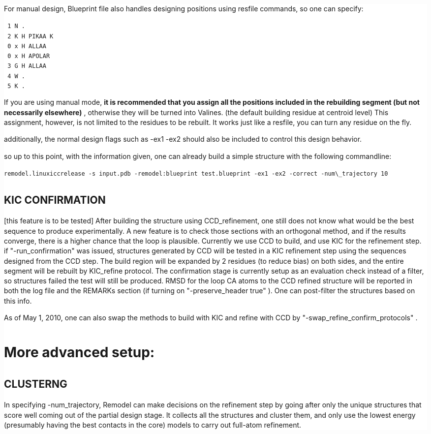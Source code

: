 For manual design, Blueprint file also handles designing positions using resfile commands, so one can specify:

     1 N .
     2 K H PIKAA K
     0 x H ALLAA
     0 x H APOLAR
     3 G H ALLAA
     4 W .
     5 K .

If you are using manual mode, **it is recommended that you assign all the positions included in the rebuilding segment (but not necessarily elsewhere)** , otherwise they will be turned into Valines. (the default building residue at centroid level) This assignment, however, is not limited to the residues to be rebuilt. It works just like a resfile, you can turn any residue on the fly.

additionally, the normal design flags such as -ex1 -ex2 should also be included to control this design behavior.

so up to this point, with the information given, one can already build a simple structure with the following commandline:

```
remodel.linuxiccrelease -s input.pdb -remodel:blueprint test.blueprint -ex1 -ex2 -correct -num\_trajectory 10
```

KIC CONFIRMATION
----------------

[this feature is to be tested] After building the structure using CCD\_refinement, one still does not know what would be the best sequence to produce experimentally. A new feature is to check those sections with an orthogonal method, and if the results converge, there is a higher chance that the loop is plausible. Currently we use CCD to build, and use KIC for the refinement step. if "-run\_confirmation" was issued, structures generated by CCD will be tested in a KIC refinement step using the sequences designed from the CCD step. The build region will be expanded by 2 residues (to reduce bias) on both sides, and the entire segment will be rebuilt by KIC\_refine protocol. The confirmation stage is currently setup as an evaluation check instead of a filter, so structures failed the test will still be produced. RMSD for the loop CA atoms to the CCD refined structure will be reported in both the log file and the REMARKs section (if turning on "-preserve\_header true" ). One can post-filter the structures based on this info.

 As of May 1, 2010, one can also swap the methods to build with KIC and refine with CCD by "-swap\_refine\_confirm\_protocols" .

More advanced setup:
====================

CLUSTERNG
---------

In specifying -num\_trajectory, Remodel can make decisions on the refinement step by going after only the unique structures that score well coming out of the partial design stage. It collects all the structures and cluster them, and only use the lowest energy (presumably having the best contacts in the core) models to carry out full-atom refinement.
